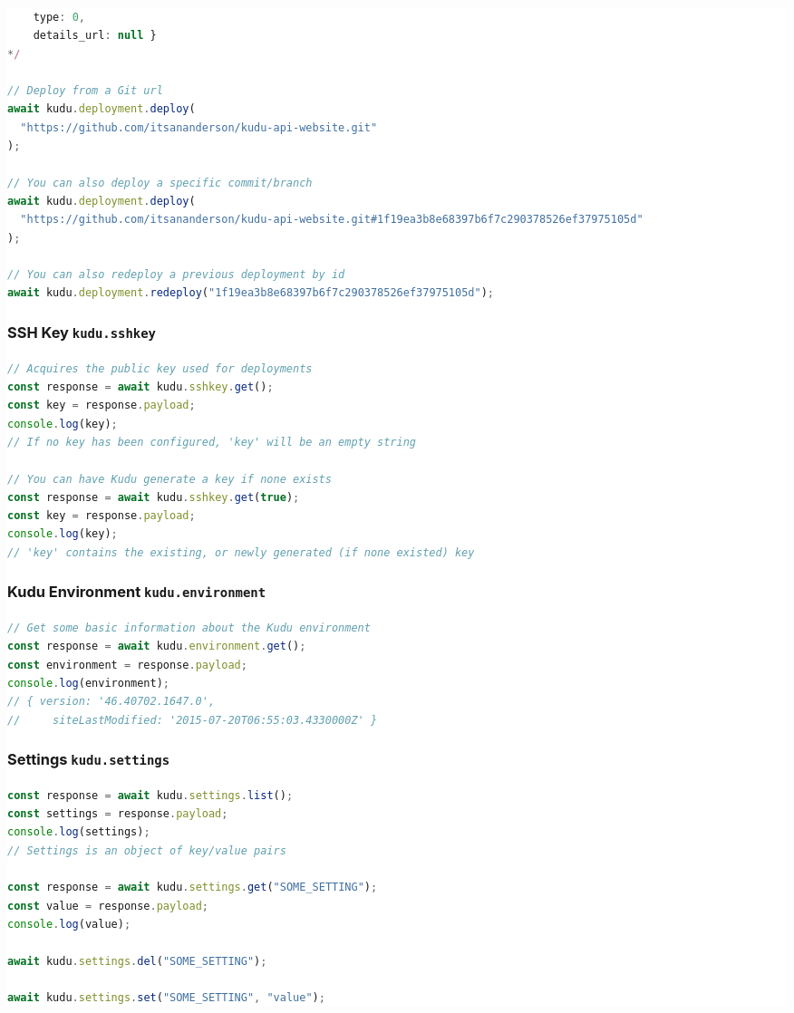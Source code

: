 ```javascript
    type: 0,
    details_url: null }
*/

// Deploy from a Git url
await kudu.deployment.deploy(
  "https://github.com/itsananderson/kudu-api-website.git"
);

// You can also deploy a specific commit/branch
await kudu.deployment.deploy(
  "https://github.com/itsananderson/kudu-api-website.git#1f19ea3b8e68397b6f7c290378526ef37975105d"
);

// You can also redeploy a previous deployment by id
await kudu.deployment.redeploy("1f19ea3b8e68397b6f7c290378526ef37975105d");
```

### SSH Key `kudu.sshkey`

```javascript
// Acquires the public key used for deployments
const response = await kudu.sshkey.get();
const key = response.payload;
console.log(key);
// If no key has been configured, 'key' will be an empty string

// You can have Kudu generate a key if none exists
const response = await kudu.sshkey.get(true);
const key = response.payload;
console.log(key);
// 'key' contains the existing, or newly generated (if none existed) key
```

### Kudu Environment `kudu.environment`

```javascript
// Get some basic information about the Kudu environment
const response = await kudu.environment.get();
const environment = response.payload;
console.log(environment);
// { version: '46.40702.1647.0',
//     siteLastModified: '2015-07-20T06:55:03.4330000Z' }
```

### Settings `kudu.settings`

```javascript
const response = await kudu.settings.list();
const settings = response.payload;
console.log(settings);
// Settings is an object of key/value pairs

const response = await kudu.settings.get("SOME_SETTING");
const value = response.payload;
console.log(value);

await kudu.settings.del("SOME_SETTING");

await kudu.settings.set("SOME_SETTING", "value");
```
